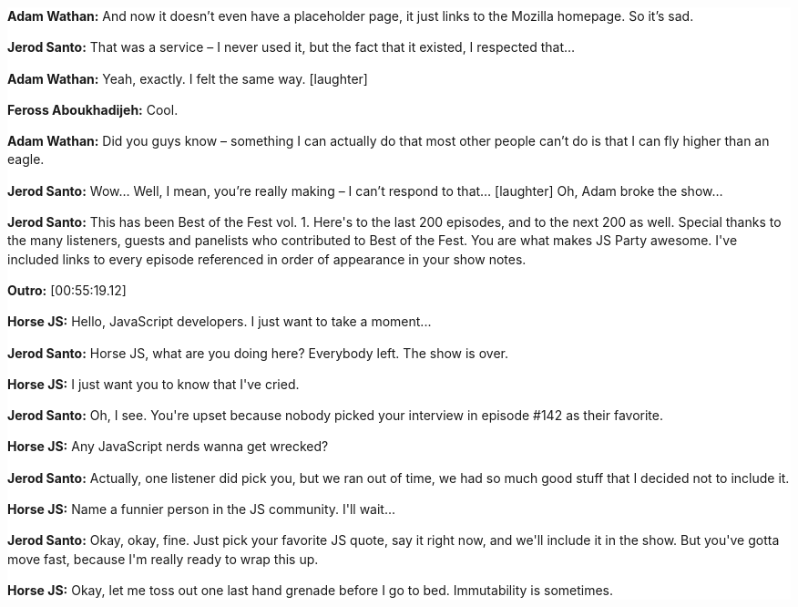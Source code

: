 **Adam Wathan:** And now it doesn’t even have a placeholder page, it just links to the Mozilla homepage. So it’s sad.

**Jerod Santo:** That was a service – I never used it, but the fact that it existed, I respected that…

**Adam Wathan:** Yeah, exactly. I felt the same way. \[laughter\]

**Feross Aboukhadijeh:** Cool.

**Adam Wathan:** Did you guys know – something I can actually do that most other people can’t do is that I can fly higher than an eagle.

**Jerod Santo:** Wow… Well, I mean, you’re really making – I can’t respond to that… \[laughter\] Oh, Adam broke the show…

**Jerod Santo:** This has been Best of the Fest vol. 1. Here's to the last 200 episodes, and to the next 200 as well. Special thanks to the many listeners, guests and panelists who contributed to Best of the Fest. You are what makes JS Party awesome. I've included links to every episode referenced in order of appearance in your show notes.

**Outro:** \[00:55:19.12\]

**Horse JS:** Hello, JavaScript developers. I just want to take a moment...

**Jerod Santo:** Horse JS, what are you doing here? Everybody left. The show is over.

**Horse JS:** I just want you to know that I've cried.

**Jerod Santo:** Oh, I see. You're upset because nobody picked your interview in episode \#142 as their favorite.

**Horse JS:** Any JavaScript nerds wanna get wrecked?

**Jerod Santo:** Actually, one listener did pick you, but we ran out of time, we had so much good stuff that I decided not to include it.

**Horse JS:** Name a funnier person in the JS community. I'll wait...

**Jerod Santo:** Okay, okay, fine. Just pick your favorite JS quote, say it right now, and we'll include it in the show. But you've gotta move fast, because I'm really ready to wrap this up.

**Horse JS:** Okay, let me toss out one last hand grenade before I go to bed. Immutability is sometimes.
